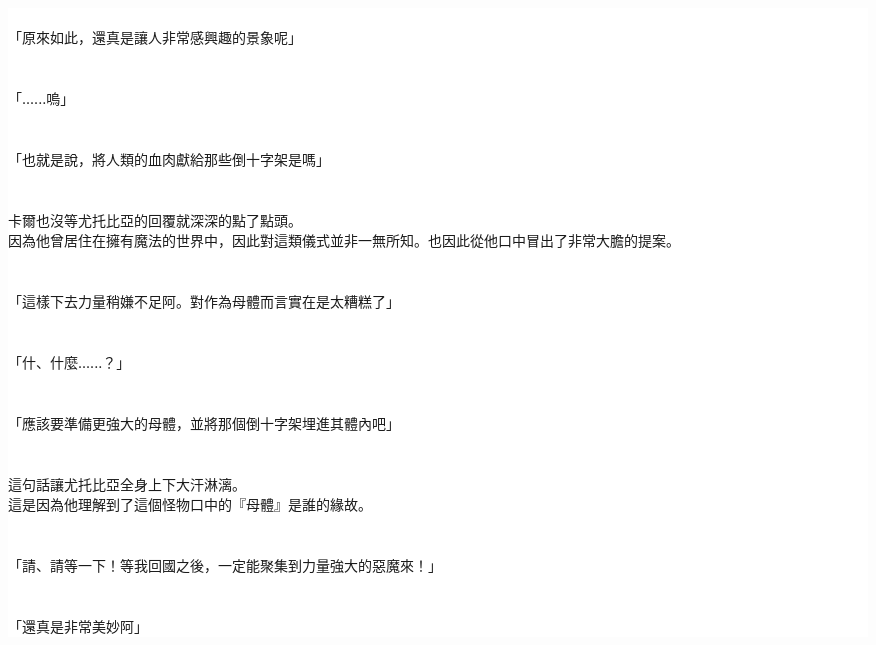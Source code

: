 <br/>
「原來如此，還真是讓人非常感興趣的景象呢」
<br/>

<br/>

<br/>
「......嗚」
<br/>

<br/>

<br/>
「也就是說，將人類的血肉獻給那些倒十字架是嗎」
<br/>

<br/>

<br/>
卡爾也沒等尤托比亞的回覆就深深的點了點頭。
<br/>
因為他曾居住在擁有魔法的世界中，因此對這類儀式並非一無所知。也因此從他口中冒出了非常大膽的提案。
<br/>

<br/>

<br/>
「這樣下去力量稍嫌不足阿。對作為母體而言實在是太糟糕了」
<br/>

<br/>

<br/>
「什、什麼......？」
<br/>

<br/>

<br/>
「應該要準備更強大的母體，並將那個倒十字架埋進其體內吧」
<br/>

<br/>

<br/>
這句話讓尤托比亞全身上下大汗淋漓。
<br/>
這是因為他理解到了這個怪物口中的『母體』是誰的緣故。
<br/>

<br/>

<br/>
「請、請等一下！等我回國之後，一定能聚集到力量強大的惡魔來！」
<br/>

<br/>

<br/>
「還真是非常美妙阿」
<br/>
